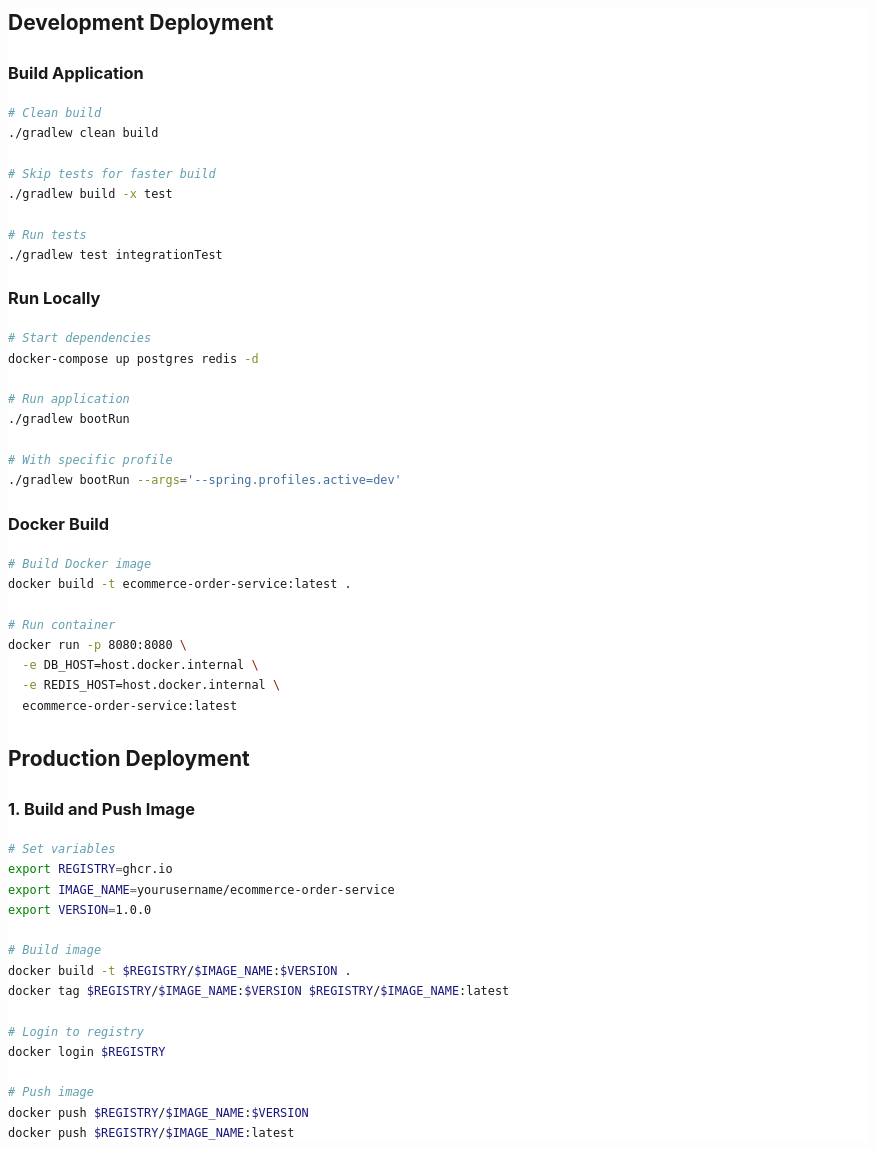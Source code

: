 ## Development Deployment

### Build Application
```bash
# Clean build
./gradlew clean build

# Skip tests for faster build
./gradlew build -x test

# Run tests
./gradlew test integrationTest
```

### Run Locally
```bash
# Start dependencies
docker-compose up postgres redis -d

# Run application
./gradlew bootRun

# With specific profile
./gradlew bootRun --args='--spring.profiles.active=dev'
```

### Docker Build
```bash
# Build Docker image
docker build -t ecommerce-order-service:latest .

# Run container
docker run -p 8080:8080 \
  -e DB_HOST=host.docker.internal \
  -e REDIS_HOST=host.docker.internal \
  ecommerce-order-service:latest
```

## Production Deployment

### 1. Build and Push Image

```bash
# Set variables
export REGISTRY=ghcr.io
export IMAGE_NAME=yourusername/ecommerce-order-service
export VERSION=1.0.0

# Build image
docker build -t $REGISTRY/$IMAGE_NAME:$VERSION .
docker tag $REGISTRY/$IMAGE_NAME:$VERSION $REGISTRY/$IMAGE_NAME:latest

# Login to registry
docker login $REGISTRY

# Push image
docker push $REGISTRY/$IMAGE_NAME:$VERSION
docker push $REGISTRY/$IMAGE_NAME:latest
```
